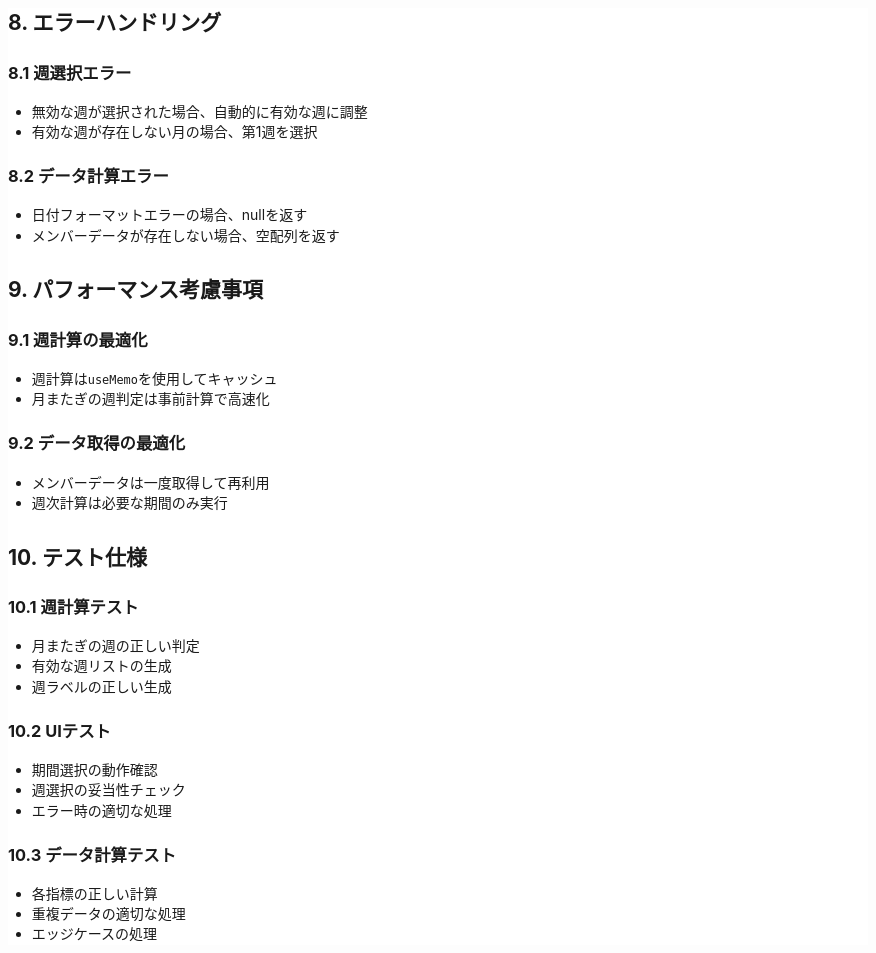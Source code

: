## 8. エラーハンドリング

### 8.1 週選択エラー
- 無効な週が選択された場合、自動的に有効な週に調整
- 有効な週が存在しない月の場合、第1週を選択

### 8.2 データ計算エラー
- 日付フォーマットエラーの場合、nullを返す
- メンバーデータが存在しない場合、空配列を返す

## 9. パフォーマンス考慮事項

### 9.1 週計算の最適化
- 週計算は`useMemo`を使用してキャッシュ
- 月またぎの週判定は事前計算で高速化

### 9.2 データ取得の最適化
- メンバーデータは一度取得して再利用
- 週次計算は必要な期間のみ実行

## 10. テスト仕様

### 10.1 週計算テスト
- 月またぎの週の正しい判定
- 有効な週リストの生成
- 週ラベルの正しい生成

### 10.2 UIテスト
- 期間選択の動作確認
- 週選択の妥当性チェック
- エラー時の適切な処理

### 10.3 データ計算テスト
- 各指標の正しい計算
- 重複データの適切な処理
- エッジケースの処理 